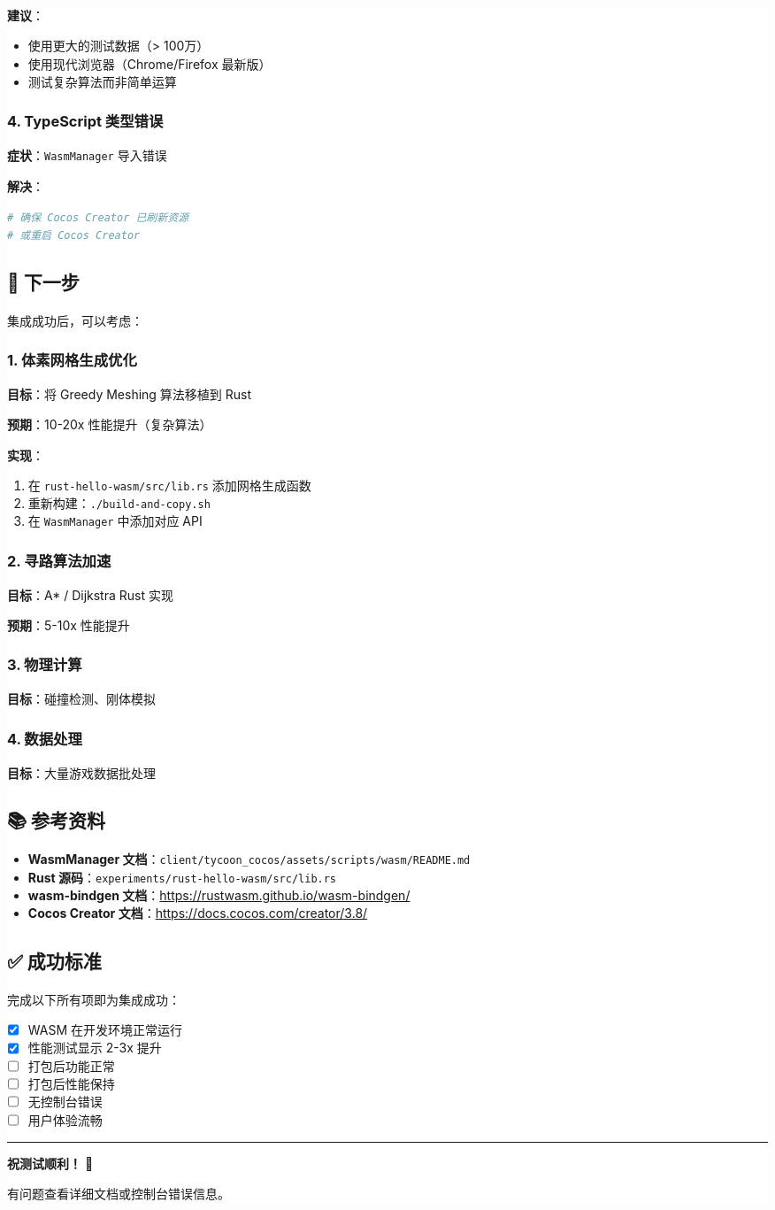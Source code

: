 **建议**：
- 使用更大的测试数据（> 100万）
- 使用现代浏览器（Chrome/Firefox 最新版）
- 测试复杂算法而非简单运算

### 4. TypeScript 类型错误

**症状**：`WasmManager` 导入错误

**解决**：
```bash
# 确保 Cocos Creator 已刷新资源
# 或重启 Cocos Creator
```

## 📝 下一步

集成成功后，可以考虑：

### 1. 体素网格生成优化

**目标**：将 Greedy Meshing 算法移植到 Rust

**预期**：10-20x 性能提升（复杂算法）

**实现**：
1. 在 `rust-hello-wasm/src/lib.rs` 添加网格生成函数
2. 重新构建：`./build-and-copy.sh`
3. 在 `WasmManager` 中添加对应 API

### 2. 寻路算法加速

**目标**：A* / Dijkstra Rust 实现

**预期**：5-10x 性能提升

### 3. 物理计算

**目标**：碰撞检测、刚体模拟

### 4. 数据处理

**目标**：大量游戏数据批处理

## 📚 参考资料

- **WasmManager 文档**：`client/tycoon_cocos/assets/scripts/wasm/README.md`
- **Rust 源码**：`experiments/rust-hello-wasm/src/lib.rs`
- **wasm-bindgen 文档**：https://rustwasm.github.io/wasm-bindgen/
- **Cocos Creator 文档**：https://docs.cocos.com/creator/3.8/

## ✅ 成功标准

完成以下所有项即为集成成功：

- [x] WASM 在开发环境正常运行
- [x] 性能测试显示 2-3x 提升
- [ ] 打包后功能正常
- [ ] 打包后性能保持
- [ ] 无控制台错误
- [ ] 用户体验流畅

---

**祝测试顺利！** 🎉

有问题查看详细文档或控制台错误信息。
